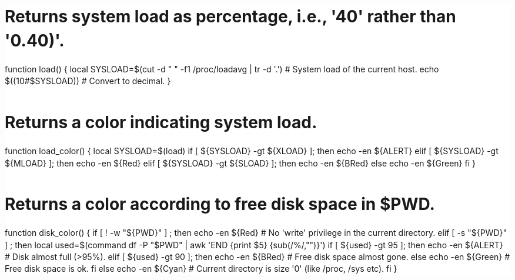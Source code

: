 # Returns system load as percentage, i.e., '40' rather than '0.40)'.
function load()
{
    local SYSLOAD=$(cut -d " " -f1 /proc/loadavg \| tr -d '.')
    # System load of the current host.
    echo $((10#$SYSLOAD))       # Convert to decimal.
}

# Returns a color indicating system load.
function load_color()
{
    local SYSLOAD=$(load)
    if [ ${SYSLOAD} -gt ${XLOAD} ]; then
        echo -en ${ALERT}
    elif [ ${SYSLOAD} -gt ${MLOAD} ]; then
        echo -en ${Red}
    elif [ ${SYSLOAD} -gt ${SLOAD} ]; then
        echo -en ${BRed}
    else
        echo -en ${Green}
    fi
}

# Returns a color according to free disk space in $PWD.
function disk_color()
{
    if [ ! -w "${PWD}" ] ; then
        echo -en ${Red}
        # No 'write' privilege in the current directory.
    elif [ -s "${PWD}" ] ; then
        local used=$(command df -P "$PWD" \|
                   awk 'END {print $5} {sub(/%/,"")}')
        if [ ${used} -gt 95 ]; then
            echo -en ${ALERT}           # Disk almost full (>95%).
        elif [ ${used} -gt 90 ]; then
            echo -en ${BRed}            # Free disk space almost gone.
        else
            echo -en ${Green}           # Free disk space is ok.
        fi
    else
        echo -en ${Cyan}
        # Current directory is size '0' (like /proc, /sys etc).
    fi
}
